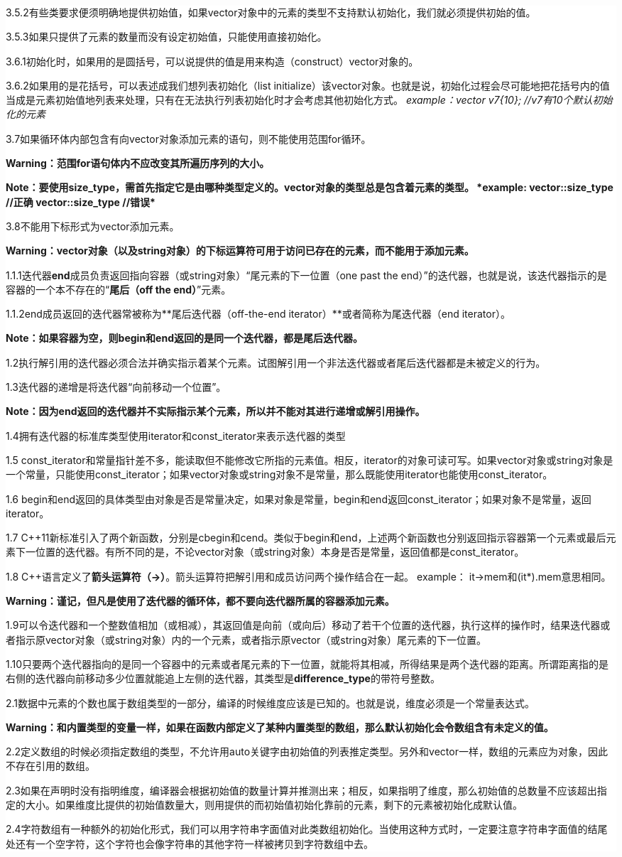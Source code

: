 3.5.2有些类要求便须明确地提供初始值，如果vector对象中的元素的类型不支持默认初始化，我们就必须提供初始的值。

3.5.3如果只提供了元素的数量而没有设定初始值，只能使用直接初始化。

3.6.1初始化时，如果用的是圆括号，可以说提供的值是用来构造（construct）vector对象的。

3.6.2如果用的是花括号，可以表述成我们想列表初始化（list initialize）该vector对象。也就是说，初始化过程会尽可能地把花括号内的值当成是元素初始值地列表来处理，只有在无法执行列表初始化时才会考虑其他初始化方式。 *example：vector<string> v7{10}; //v7有10个默认初始化的元素*

3.7如果循环体内部包含有向vector对象添加元素的语句，则不能使用范围for循环。

**Warning：范围for语句体内不应改变其所遍历序列的大小。**

**Note：要使用size_type，需首先指定它是由哪种类型定义的。vector对象的类型总是包含着元素的类型。 \*example: vector<int>::size_type //正确     vector::size_type //错误\***

3.8不能用下标形式为vector添加元素。

**Warning：vector对象（以及string对象）的下标运算符可用于访问已存在的元素，而不能用于添加元素。**

1.1.1迭代器**end**成员负责返回指向容器（或string对象）“尾元素的下一位置（one past the end）”的迭代器，也就是说，该迭代器指示的是容器的一个本不存在的“**尾后（off the end）**”元素。

1.1.2end成员返回的迭代器常被称为**尾后迭代器（off-the-end iterator）**或者简称为尾迭代器（end iterator）。

**Note：如果容器为空，则begin和end返回的是同一个迭代器，都是尾后迭代器。**

1.2执行解引用的迭代器必须合法并确实指示着某个元素。试图解引用一个非法迭代器或者尾后迭代器都是未被定义的行为。

1.3迭代器的递增是将迭代器“向前移动一个位置”。

**Note：因为end返回的迭代器并不实际指示某个元素，所以并不能对其进行递增或解引用操作。**

1.4拥有迭代器的标准库类型使用iterator和const_iterator来表示迭代器的类型

1.5 const_iterator和常量指针差不多，能读取但不能修改它所指的元素值。相反，iterator的对象可读可写。如果vector对象或string对象是一个常量，只能使用const_iterator；如果vector对象或string对象不是常量，那么既能使用iterator也能使用const_iterator。

1.6 begin和end返回的具体类型由对象是否是常量决定，如果对象是常量，begin和end返回const_iterator；如果对象不是常量，返回iterator。

1.7 C++11新标准引入了两个新函数，分别是cbegin和cend。类似于begin和end，上述两个新函数也分别返回指示容器第一个元素或最后元素下一位置的迭代器。有所不同的是，不论vector对象（或string对象）本身是否是常量，返回值都是const_iterator。

1.8 C++语言定义了**箭头运算符（->）**。箭头运算符把解引用和成员访问两个操作结合在一起。 example： it->mem和(it*).mem意思相同。

**Warning：谨记，但凡是使用了迭代器的循环体，都不要向迭代器所属的容器添加元素。**

1.9可以令迭代器和一个整数值相加（或相减），其返回值是向前（或向后）移动了若干个位置的迭代器，执行这样的操作时，结果迭代器或者指示原vector对象（或string对象）内的一个元素，或者指示原vector（或string对象）尾元素的下一位置。

1.10只要两个迭代器指向的是同一个容器中的元素或者尾元素的下一位置，就能将其相减，所得结果是两个迭代器的距离。所谓距离指的是右侧的迭代器向前移动多少位置就能追上左侧的迭代器，其类型是**difference_type**的带符号整数。

2.1数据中元素的个数也属于数组类型的一部分，编译的时候维度应该是已知的。也就是说，维度必须是一个常量表达式。

**Warning：和内置类型的变量一样，如果在函数内部定义了某种内置类型的数组，那么默认初始化会令数组含有未定义的值。**

2.2定义数组的时候必须指定数组的类型，不允许用auto关键字由初始值的列表推定类型。另外和vector一样，数组的元素应为对象，因此不存在引用的数组。

2.3如果在声明时没有指明维度，编译器会根据初始值的数量计算并推测出来；相反，如果指明了维度，那么初始值的总数量不应该超出指定的大小。如果维度比提供的初始值数量大，则用提供的而初始值初始化靠前的元素，剩下的元素被初始化成默认值。

2.4字符数组有一种额外的初始化形式，我们可以用字符串字面值对此类数组初始化。当使用这种方式时，一定要注意字符串字面值的结尾处还有一个空字符，这个字符也会像字符串的其他字符一样被拷贝到字符数组中去。
